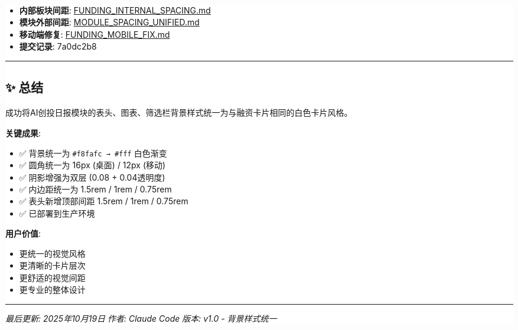 - **内部板块间距**: [FUNDING_INTERNAL_SPACING.md](./FUNDING_INTERNAL_SPACING.md)
- **模块外部间距**: [MODULE_SPACING_UNIFIED.md](./MODULE_SPACING_UNIFIED.md)
- **移动端修复**: [FUNDING_MOBILE_FIX.md](./FUNDING_MOBILE_FIX.md)
- **提交记录**: 7a0dc2b8

---

## ✨ 总结

成功将AI创投日报模块的表头、图表、筛选栏背景样式统一为与融资卡片相同的白色卡片风格。

**关键成果**:
- ✅ 背景统一为 `#f8fafc → #fff` 白色渐变
- ✅ 圆角统一为 16px (桌面) / 12px (移动)
- ✅ 阴影增强为双层 (0.08 + 0.04透明度)
- ✅ 内边距统一为 1.5rem / 1rem / 0.75rem
- ✅ 表头新增顶部间距 1.5rem / 1rem / 0.75rem
- ✅ 已部署到生产环境

**用户价值**:
- 更统一的视觉风格
- 更清晰的卡片层次
- 更舒适的视觉间距
- 更专业的整体设计

---

*最后更新: 2025年10月19日*
*作者: Claude Code*
*版本: v1.0 - 背景样式统一*
